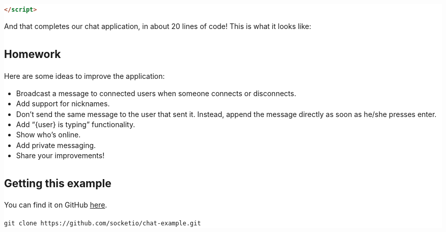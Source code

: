 ```html
</script>
```

And that completes our chat application, in about 20 lines of code! This is what it looks like:

<video autoplay="" loop="" width="100%"><source src="https://i.cloudup.com/transcoded/J4xwRU9DRn.mp4"></video>

## Homework

Here are some ideas to improve the application:

- Broadcast a message to connected users when someone connects or disconnects.
- Add support for nicknames.
- Don’t send the same message to the user that sent it. Instead, append the message directly as soon as he/she presses enter.
- Add “{user} is typing” functionality.
- Show who’s online.
- Add private messaging.
- Share your improvements!

## Getting this example

You can find it on GitHub [here](https://github.com/socketio/chat-example).

```
git clone https://github.com/socketio/chat-example.git
```
